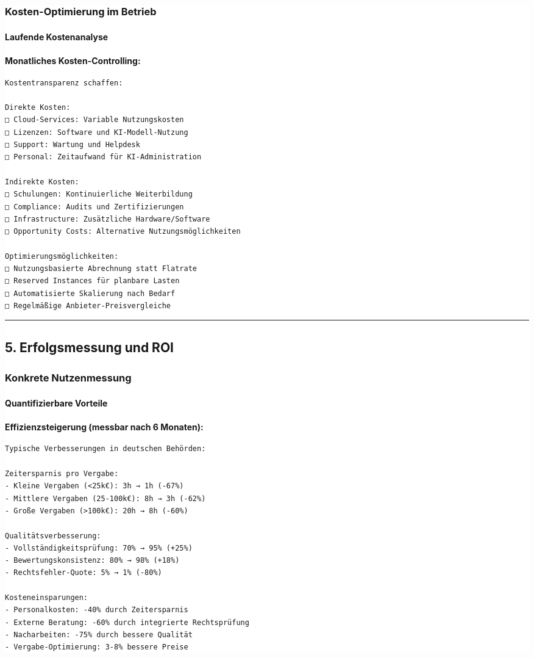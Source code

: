 ### Kosten-Optimierung im Betrieb

#### Laufende Kostenanalyse

**Monatliches Kosten-Controlling:**
```
Kostentransparenz schaffen:

Direkte Kosten:
□ Cloud-Services: Variable Nutzungskosten
□ Lizenzen: Software und KI-Modell-Nutzung
□ Support: Wartung und Helpdesk
□ Personal: Zeitaufwand für KI-Administration

Indirekte Kosten:
□ Schulungen: Kontinuierliche Weiterbildung
□ Compliance: Audits und Zertifizierungen
□ Infrastructure: Zusätzliche Hardware/Software
□ Opportunity Costs: Alternative Nutzungsmöglichkeiten

Optimierungsmöglichkeiten:
□ Nutzungsbasierte Abrechnung statt Flatrate
□ Reserved Instances für planbare Lasten
□ Automatisierte Skalierung nach Bedarf
□ Regelmäßige Anbieter-Preisvergleiche
```

---

## 5. Erfolgsmessung und ROI

### Konkrete Nutzenmessung

#### Quantifizierbare Vorteile

**Effizienzsteigerung (messbar nach 6 Monaten):**
```
Typische Verbesserungen in deutschen Behörden:

Zeitersparnis pro Vergabe:
- Kleine Vergaben (<25k€): 3h → 1h (-67%)
- Mittlere Vergaben (25-100k€): 8h → 3h (-62%)
- Große Vergaben (>100k€): 20h → 8h (-60%)

Qualitätsverbesserung:
- Vollständigkeitsprüfung: 70% → 95% (+25%)
- Bewertungskonsistenz: 80% → 98% (+18%)
- Rechtsfehler-Quote: 5% → 1% (-80%)

Kosteneinsparungen:
- Personalkosten: -40% durch Zeitersparnis
- Externe Beratung: -60% durch integrierte Rechtsprüfung
- Nacharbeiten: -75% durch bessere Qualität
- Vergabe-Optimierung: 3-8% bessere Preise
```
